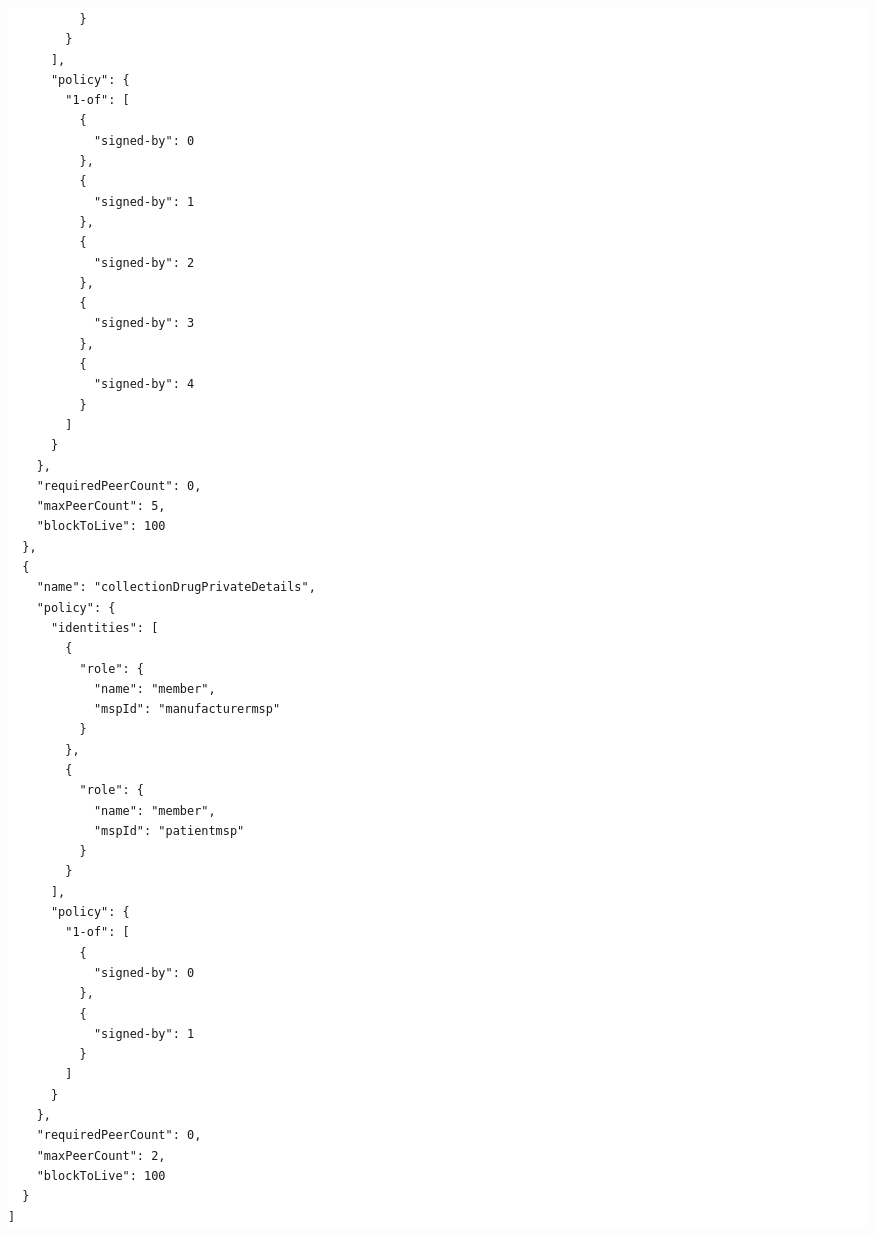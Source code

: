 ```
          }
        }
      ],
      "policy": {
        "1-of": [
          {
            "signed-by": 0
          },
          {
            "signed-by": 1
          },
          {
            "signed-by": 2
          },
          {
            "signed-by": 3
          },
          {
            "signed-by": 4
          }
        ]
      }
    },
    "requiredPeerCount": 0,
    "maxPeerCount": 5,
    "blockToLive": 100
  },
  {
    "name": "collectionDrugPrivateDetails",
    "policy": {
      "identities": [
        {
          "role": {
            "name": "member",
            "mspId": "manufacturermsp"
          }
        },
        {
          "role": {
            "name": "member",
            "mspId": "patientmsp"
          }
        }
      ],
      "policy": {
        "1-of": [
          {
            "signed-by": 0
          },
          {
            "signed-by": 1
          }
        ]
      }
    },
    "requiredPeerCount": 0,
    "maxPeerCount": 2,
    "blockToLive": 100
  }
]
```
